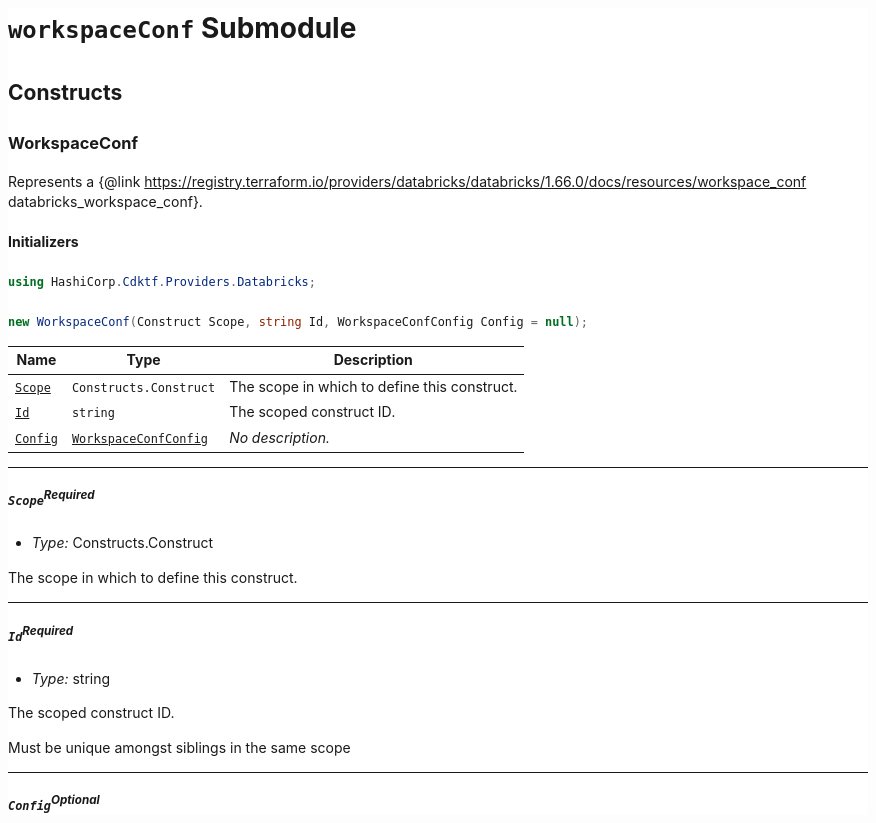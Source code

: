 # `workspaceConf` Submodule <a name="`workspaceConf` Submodule" id="@cdktf/provider-databricks.workspaceConf"></a>

## Constructs <a name="Constructs" id="Constructs"></a>

### WorkspaceConf <a name="WorkspaceConf" id="@cdktf/provider-databricks.workspaceConf.WorkspaceConf"></a>

Represents a {@link https://registry.terraform.io/providers/databricks/databricks/1.66.0/docs/resources/workspace_conf databricks_workspace_conf}.

#### Initializers <a name="Initializers" id="@cdktf/provider-databricks.workspaceConf.WorkspaceConf.Initializer"></a>

```csharp
using HashiCorp.Cdktf.Providers.Databricks;

new WorkspaceConf(Construct Scope, string Id, WorkspaceConfConfig Config = null);
```

| **Name** | **Type** | **Description** |
| --- | --- | --- |
| <code><a href="#@cdktf/provider-databricks.workspaceConf.WorkspaceConf.Initializer.parameter.scope">Scope</a></code> | <code>Constructs.Construct</code> | The scope in which to define this construct. |
| <code><a href="#@cdktf/provider-databricks.workspaceConf.WorkspaceConf.Initializer.parameter.id">Id</a></code> | <code>string</code> | The scoped construct ID. |
| <code><a href="#@cdktf/provider-databricks.workspaceConf.WorkspaceConf.Initializer.parameter.config">Config</a></code> | <code><a href="#@cdktf/provider-databricks.workspaceConf.WorkspaceConfConfig">WorkspaceConfConfig</a></code> | *No description.* |

---

##### `Scope`<sup>Required</sup> <a name="Scope" id="@cdktf/provider-databricks.workspaceConf.WorkspaceConf.Initializer.parameter.scope"></a>

- *Type:* Constructs.Construct

The scope in which to define this construct.

---

##### `Id`<sup>Required</sup> <a name="Id" id="@cdktf/provider-databricks.workspaceConf.WorkspaceConf.Initializer.parameter.id"></a>

- *Type:* string

The scoped construct ID.

Must be unique amongst siblings in the same scope

---

##### `Config`<sup>Optional</sup> <a name="Config" id="@cdktf/provider-databricks.workspaceConf.WorkspaceConf.Initializer.parameter.config"></a>
